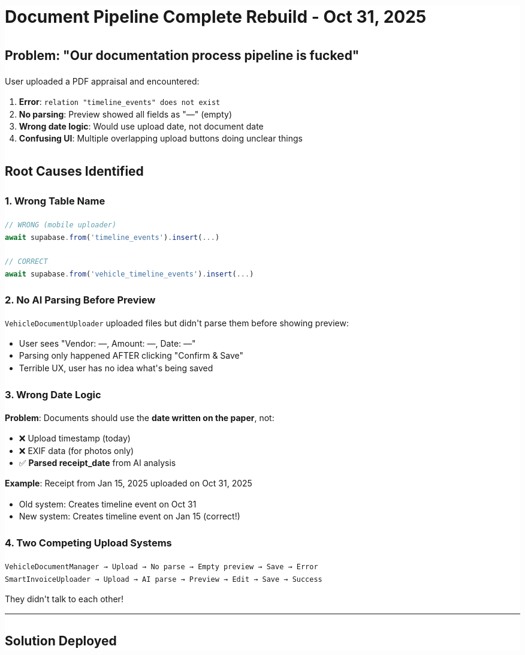 # Document Pipeline Complete Rebuild - Oct 31, 2025

## Problem: "Our documentation process pipeline is fucked"

User uploaded a PDF appraisal and encountered:
1. **Error**: `relation "timeline_events" does not exist`
2. **No parsing**: Preview showed all fields as "—" (empty)
3. **Wrong date logic**: Would use upload date, not document date
4. **Confusing UI**: Multiple overlapping upload buttons doing unclear things

## Root Causes Identified

### 1. Wrong Table Name
```typescript
// WRONG (mobile uploader)
await supabase.from('timeline_events').insert(...)

// CORRECT
await supabase.from('vehicle_timeline_events').insert(...)
```

### 2. No AI Parsing Before Preview
`VehicleDocumentUploader` uploaded files but didn't parse them before showing preview:
- User sees "Vendor: —, Amount: —, Date: —"
- Parsing only happened AFTER clicking "Confirm & Save"
- Terrible UX, user has no idea what's being saved

### 3. Wrong Date Logic
**Problem**: Documents should use the **date written on the paper**, not:
- ❌ Upload timestamp (today)
- ❌ EXIF data (for photos only)
- ✅ **Parsed receipt_date** from AI analysis

**Example**: Receipt from Jan 15, 2025 uploaded on Oct 31, 2025
- Old system: Creates timeline event on Oct 31
- New system: Creates timeline event on Jan 15 (correct!)

### 4. Two Competing Upload Systems
```
VehicleDocumentManager → Upload → No parse → Empty preview → Save → Error
SmartInvoiceUploader → Upload → AI parse → Preview → Edit → Save → Success
```

They didn't talk to each other!

---

## Solution Deployed
